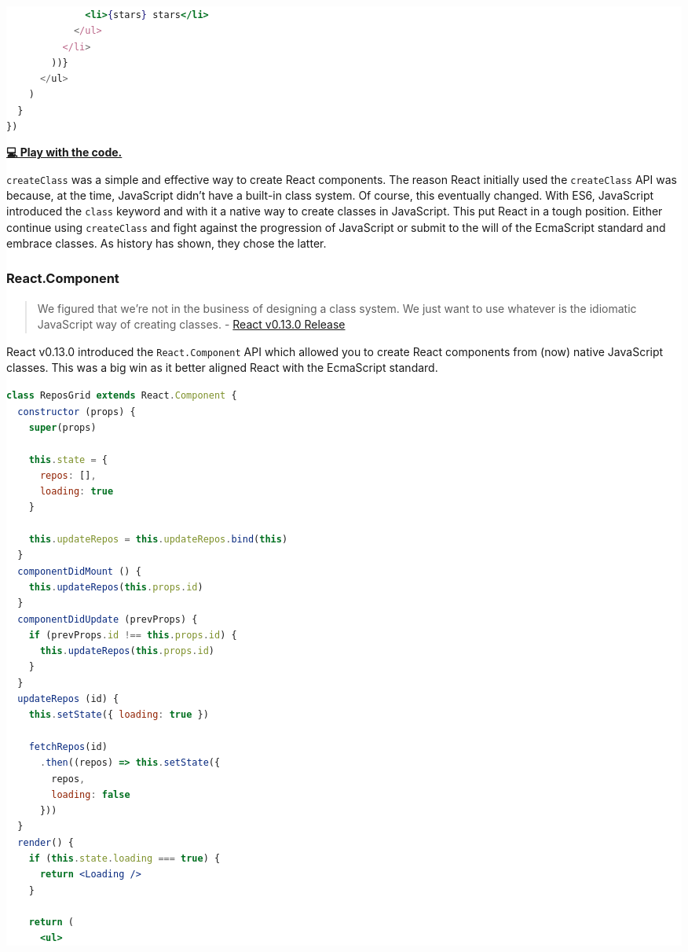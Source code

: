 ```jsx
              <li>{stars} stars</li>
            </ul>
          </li>
        ))}
      </ul>
    )
  }
})
```

**[💻 Play with the code.](https://codesandbox.io/s/why-react-hooks-createclass-iw6s5)**

`createClass` was a simple and effective way to create React components. The reason React initially used the `createClass` API was because, at the time, JavaScript didn’t have a built-in class system. Of course, this eventually changed. With ES6, JavaScript introduced the `class` keyword and with it a native way to create classes in JavaScript. This put React in a tough position. Either continue using `createClass` and fight against the progression of JavaScript or submit to the will of the EcmaScript standard and embrace classes. As history has shown, they chose the latter.

### React.Component

> We figured that we’re not in the business of designing a class system. We just want to use whatever is the idiomatic JavaScript way of creating classes. - [React v0.13.0 Release](https://reactjs.org/blog/2015/01/27/react-v0.13.0-beta-1.html)

React v0.13.0 introduced the `React.Component` API which allowed you to create React components from (now) native JavaScript classes. This was a big win as it better aligned React with the EcmaScript standard.

```jsx
class ReposGrid extends React.Component {
  constructor (props) {
    super(props)

    this.state = {
      repos: [],
      loading: true
    }

    this.updateRepos = this.updateRepos.bind(this)
  }
  componentDidMount () {
    this.updateRepos(this.props.id)
  }
  componentDidUpdate (prevProps) {
    if (prevProps.id !== this.props.id) {
      this.updateRepos(this.props.id)
    }
  }
  updateRepos (id) {
    this.setState({ loading: true })

    fetchRepos(id)
      .then((repos) => this.setState({
        repos,
        loading: false
      }))
  }
  render() {
    if (this.state.loading === true) {
      return <Loading />
    }

    return (
      <ul>
```